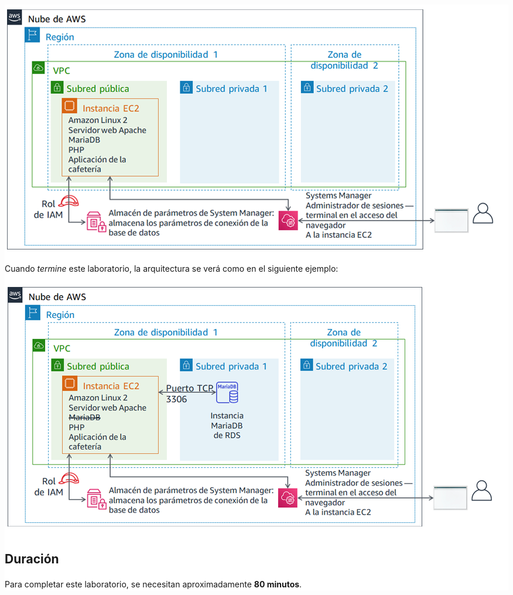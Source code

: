 ![arquitectura inicial](images/m5ch-lab-start-arch.png)

Cuando *termine* este laboratorio, la arquitectura se verá como en el siguiente ejemplo:

![arquitectura final](images/m5ch-lab-end-arch.png)




## Duración
Para completar este laboratorio, se necesitan aproximadamente **80 minutos**.
